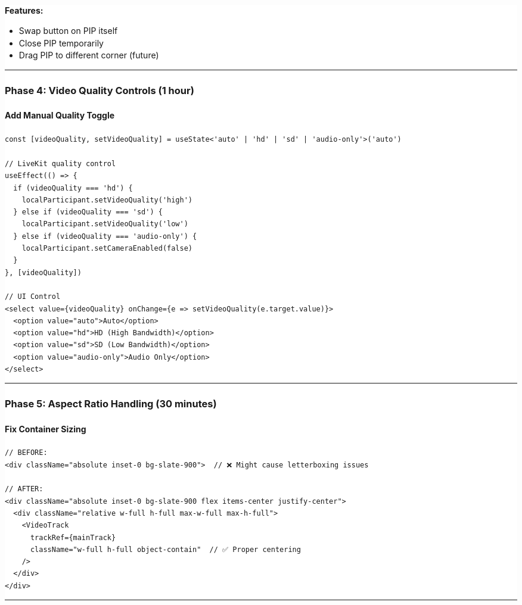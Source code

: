 **Features:**
- Swap button on PIP itself
- Close PIP temporarily
- Drag PIP to different corner (future)

---

### **Phase 4: Video Quality Controls (1 hour)**

#### **Add Manual Quality Toggle**

```tsx
const [videoQuality, setVideoQuality] = useState<'auto' | 'hd' | 'sd' | 'audio-only'>('auto')

// LiveKit quality control
useEffect(() => {
  if (videoQuality === 'hd') {
    localParticipant.setVideoQuality('high')
  } else if (videoQuality === 'sd') {
    localParticipant.setVideoQuality('low')
  } else if (videoQuality === 'audio-only') {
    localParticipant.setCameraEnabled(false)
  }
}, [videoQuality])

// UI Control
<select value={videoQuality} onChange={e => setVideoQuality(e.target.value)}>
  <option value="auto">Auto</option>
  <option value="hd">HD (High Bandwidth)</option>
  <option value="sd">SD (Low Bandwidth)</option>
  <option value="audio-only">Audio Only</option>
</select>
```

---

### **Phase 5: Aspect Ratio Handling (30 minutes)**

#### **Fix Container Sizing**

```tsx
// BEFORE:
<div className="absolute inset-0 bg-slate-900">  // ❌ Might cause letterboxing issues

// AFTER:
<div className="absolute inset-0 bg-slate-900 flex items-center justify-center">
  <div className="relative w-full h-full max-w-full max-h-full">
    <VideoTrack
      trackRef={mainTrack}
      className="w-full h-full object-contain"  // ✅ Proper centering
    />
  </div>
</div>
```

---
